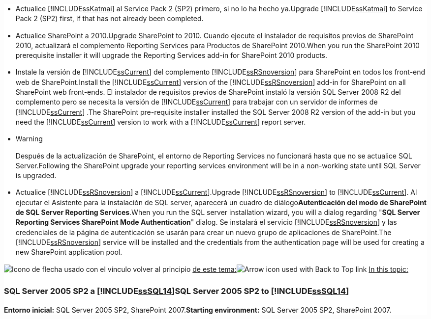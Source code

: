 -   <span data-ttu-id="614a1-266">Actualice [!INCLUDE[ssKatmai](../../includes/sskatmai-md.md)] al Service Pack 2 (SP2) primero, si no lo ha hecho ya.</span><span class="sxs-lookup"><span data-stu-id="614a1-266">Upgrade [!INCLUDE[ssKatmai](../../includes/sskatmai-md.md)] to Service Pack 2 (SP2) first, if that has not already been completed.</span></span>

-   <span data-ttu-id="614a1-267">Actualice SharePoint a 2010.</span><span class="sxs-lookup"><span data-stu-id="614a1-267">Upgrade SharePoint to 2010.</span></span> <span data-ttu-id="614a1-268">Cuando ejecute el instalador de requisitos previos de SharePoint 2010, actualizará el complemento Reporting Services para Productos de SharePoint 2010.</span><span class="sxs-lookup"><span data-stu-id="614a1-268">When you run the SharePoint 2010 prerequisite installer it will upgrade the Reporting Services add-in for SharePoint 2010 products.</span></span>

-   <span data-ttu-id="614a1-269">Instale la versión de [!INCLUDE[ssCurrent](../../includes/sscurrent-md.md)] del complemento [!INCLUDE[ssRSnoversion](../../includes/ssrsnoversion-md.md)] para SharePoint en todos los front-end web de SharePoint.</span><span class="sxs-lookup"><span data-stu-id="614a1-269">Install the [!INCLUDE[ssCurrent](../../includes/sscurrent-md.md)] version of the [!INCLUDE[ssRSnoversion](../../includes/ssrsnoversion-md.md)] add-in for SharePoint on all SharePoint web front-ends.</span></span> <span data-ttu-id="614a1-270">El instalador de requisitos previos de SharePoint instaló la versión SQL Server 2008 R2 del complemento pero se necesita la versión de [!INCLUDE[ssCurrent](../../includes/sscurrent-md.md)] para trabajar con un servidor de informes de [!INCLUDE[ssCurrent](../../includes/sscurrent-md.md)] .</span><span class="sxs-lookup"><span data-stu-id="614a1-270">The SharePoint pre-requisite installer installed the SQL Server 2008 R2 version of the add-in but you need the [!INCLUDE[ssCurrent](../../includes/sscurrent-md.md)] version to work with a [!INCLUDE[ssCurrent](../../includes/sscurrent-md.md)] report server.</span></span>

-   > [!WARNING]
    >  <span data-ttu-id="614a1-271">Después de la actualización de SharePoint, el entorno de Reporting Services no funcionará hasta que no se actualice SQL Server.</span><span class="sxs-lookup"><span data-stu-id="614a1-271">Following the SharePoint upgrade your reporting services environment will be in a non-working state until SQL Server is upgraded.</span></span>

-   <span data-ttu-id="614a1-272">Actualice [!INCLUDE[ssRSnoversion](../../includes/ssrsnoversion-md.md)] a [!INCLUDE[ssCurrent](../../includes/sscurrent-md.md)].</span><span class="sxs-lookup"><span data-stu-id="614a1-272">Upgrade [!INCLUDE[ssRSnoversion](../../includes/ssrsnoversion-md.md)] to [!INCLUDE[ssCurrent](../../includes/sscurrent-md.md)].</span></span> <span data-ttu-id="614a1-273">Al ejecutar el Asistente para la instalación de SQL server, aparecerá un cuadro de diálogo**Autenticación del modo de SharePoint de SQL Server Reporting Services**.</span><span class="sxs-lookup"><span data-stu-id="614a1-273">When you run the SQL server installation wizard, you will a dialog regarding "**SQL Server Reporting Services SharePoint Mode Authentication**" dialog.</span></span> <span data-ttu-id="614a1-274">Se instalará el servicio [!INCLUDE[ssRSnoversion](../../includes/ssrsnoversion-md.md)] y las credenciales de la página de autenticación se usarán para crear un nuevo grupo de aplicaciones de SharePoint.</span><span class="sxs-lookup"><span data-stu-id="614a1-274">The [!INCLUDE[ssRSnoversion](../../includes/ssrsnoversion-md.md)] service will be installed and the credentials from the authentication page will be used for creating a new SharePoint application pool.</span></span>

 <span data-ttu-id="614a1-275">![Icono de flecha usado con el vínculo volver al principio](../../2014-toc/media/uparrow16x16.gif "Icono de flecha usado con el vínculo Volver al principio") [de este tema:](#bkmk_top)</span><span class="sxs-lookup"><span data-stu-id="614a1-275">![Arrow icon used with Back to Top link](../../2014-toc/media/uparrow16x16.gif "Arrow icon used with Back to Top link") [In this topic:](#bkmk_top)</span></span>

### <a name="sql-server-2005-sp2-to-sssql14"></a><span data-ttu-id="614a1-276">SQL Server 2005 SP2 a [!INCLUDE[ssSQL14](../../includes/sssql14-md.md)]</span><span class="sxs-lookup"><span data-stu-id="614a1-276">SQL Server 2005 SP2 to [!INCLUDE[ssSQL14](../../includes/sssql14-md.md)]</span></span>
 <span data-ttu-id="614a1-277">**Entorno inicial:** SQL Server 2005 SP2, SharePoint 2007.</span><span class="sxs-lookup"><span data-stu-id="614a1-277">**Starting environment:** SQL Server 2005 SP2, SharePoint 2007.</span></span>
